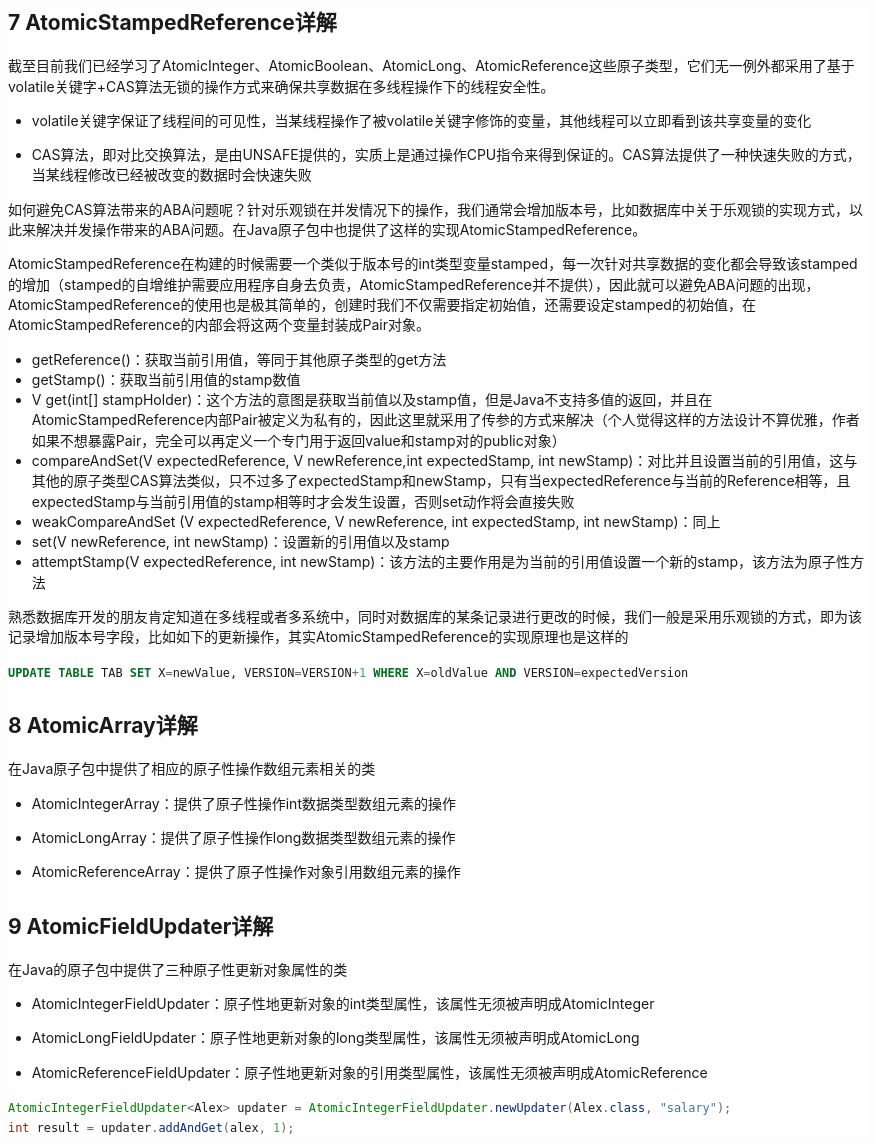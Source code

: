 ## 7 AtomicStampedReference详解

截至目前我们已经学习了AtomicInteger、AtomicBoolean、AtomicLong、AtomicReference这些原子类型，它们无一例外都采用了基于volatile关键字+CAS算法无锁的操作方式来确保共享数据在多线程操作下的线程安全性。

- volatile关键字保证了线程间的可见性，当某线程操作了被volatile关键字修饰的变量，其他线程可以立即看到该共享变量的变化

- CAS算法，即对比交换算法，是由UNSAFE提供的，实质上是通过操作CPU指令来得到保证的。CAS算法提供了一种快速失败的方式，当某线程修改已经被改变的数据时会快速失败

如何避免CAS算法带来的ABA问题呢？针对乐观锁在并发情况下的操作，我们通常会增加版本号，比如数据库中关于乐观锁的实现方式，以此来解决并发操作带来的ABA问题。在Java原子包中也提供了这样的实现AtomicStampedReference<E>。

AtomicStampedReference在构建的时候需要一个类似于版本号的int类型变量stamped，每一次针对共享数据的变化都会导致该stamped的增加（stamped的自增维护需要应用程序自身去负责，AtomicStampedReference并不提供），因此就可以避免ABA问题的出现，AtomicStampedReference的使用也是极其简单的，创建时我们不仅需要指定初始值，还需要设定stamped的初始值，在AtomicStampedReference的内部会将这两个变量封装成Pair对象。

- getReference()：获取当前引用值，等同于其他原子类型的get方法
- getStamp()：获取当前引用值的stamp数值
- V get(int[] stampHolder)：这个方法的意图是获取当前值以及stamp值，但是Java不支持多值的返回，并且在AtomicStampedReference内部Pair被定义为私有的，因此这里就采用了传参的方式来解决（个人觉得这样的方法设计不算优雅，作者如果不想暴露Pair，完全可以再定义一个专门用于返回value和stamp对的public对象）
- compareAndSet(V expectedReference, V newReference,int expectedStamp, int newStamp)：对比并且设置当前的引用值，这与其他的原子类型CAS算法类似，只不过多了expectedStamp和newStamp，只有当expectedReference与当前的Reference相等，且expectedStamp与当前引用值的stamp相等时才会发生设置，否则set动作将会直接失败
- weakCompareAndSet (V expectedReference, V newReference, int expectedStamp, int newStamp)：同上
- set(V newReference, int newStamp)：设置新的引用值以及stamp
- attemptStamp(V expectedReference, int newStamp)：该方法的主要作用是为当前的引用值设置一个新的stamp，该方法为原子性方法

熟悉数据库开发的朋友肯定知道在多线程或者多系统中，同时对数据库的某条记录进行更改的时候，我们一般是采用乐观锁的方式，即为该记录增加版本号字段，比如如下的更新操作，其实AtomicStampedReference的实现原理也是这样的

```sql
UPDATE TABLE TAB SET X=newValue, VERSION=VERSION+1 WHERE X=oldValue AND VERSION=expectedVersion
```

## 8 AtomicArray详解

在Java原子包中提供了相应的原子性操作数组元素相关的类

- AtomicIntegerArray：提供了原子性操作int数据类型数组元素的操作

- AtomicLongArray：提供了原子性操作long数据类型数组元素的操作

- AtomicReferenceArray：提供了原子性操作对象引用数组元素的操作

## 9 AtomicFieldUpdater详解

在Java的原子包中提供了三种原子性更新对象属性的类

- AtomicIntegerFieldUpdater：原子性地更新对象的int类型属性，该属性无须被声明成AtomicInteger

- AtomicLongFieldUpdater：原子性地更新对象的long类型属性，该属性无须被声明成AtomicLong

- AtomicReferenceFieldUpdater：原子性地更新对象的引用类型属性，该属性无须被声明成AtomicReference<T>

```java
AtomicIntegerFieldUpdater<Alex> updater = AtomicIntegerFieldUpdater.newUpdater(Alex.class, "salary");
int result = updater.addAndGet(alex, 1);
```

